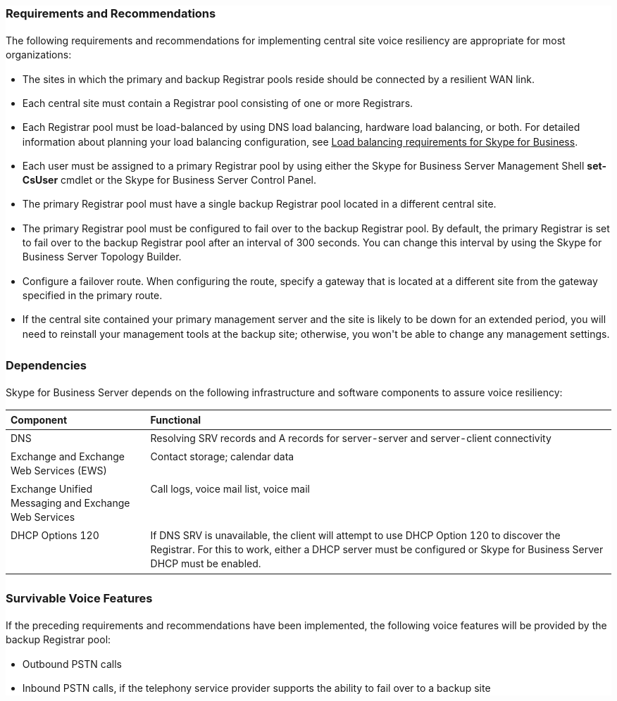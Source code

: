 ### Requirements and Recommendations

The following requirements and recommendations for implementing central site voice resiliency are appropriate for most organizations:

- The sites in which the primary and backup Registrar pools reside should be connected by a resilient WAN link.

- Each central site must contain a Registrar pool consisting of one or more Registrars.

- Each Registrar pool must be load-balanced by using DNS load balancing, hardware load balancing, or both. For detailed information about planning your load balancing configuration, see [Load balancing requirements for Skype for Business](../../plan-your-deployment/network-requirements/load-balancing.md).

- Each user must be assigned to a primary Registrar pool by using either the Skype for Business Server Management Shell **set-CsUser** cmdlet or the Skype for Business Server Control Panel.

- The primary Registrar pool must have a single backup Registrar pool located in a different central site.

- The primary Registrar pool must be configured to fail over to the backup Registrar pool. By default, the primary Registrar is set to fail over to the backup Registrar pool after an interval of 300 seconds. You can change this interval by using the Skype for Business Server Topology Builder.

- Configure a failover route. When configuring the route, specify a gateway that is located at a different site from the gateway specified in the primary route.

- If the central site contained your primary management server and the site is likely to be down for an extended period, you will need to reinstall your management tools at the backup site; otherwise, you won't be able to change any management settings.

### Dependencies

Skype for Business Server depends on the following infrastructure and software components to assure voice resiliency:

|**Component** <br/> |**Functional** <br/> |
|:-----|:-----|
|DNS  <br/> |Resolving SRV records and A records for server-server and server-client connectivity  <br/> |
|Exchange and Exchange Web Services (EWS)  <br/> |Contact storage; calendar data  <br/> |
|Exchange Unified Messaging and Exchange Web Services  <br/> |Call logs, voice mail list, voice mail  <br/> |
|DHCP Options 120  <br/> |If DNS SRV is unavailable, the client will attempt to use DHCP Option 120 to discover the Registrar. For this to work, either a DHCP server must be configured or Skype for Business Server DHCP must be enabled.  <br/> |

### Survivable Voice Features

If the preceding requirements and recommendations have been implemented, the following voice features will be provided by the backup Registrar pool:

- Outbound PSTN calls

- Inbound PSTN calls, if the telephony service provider supports the ability to fail over to a backup site

